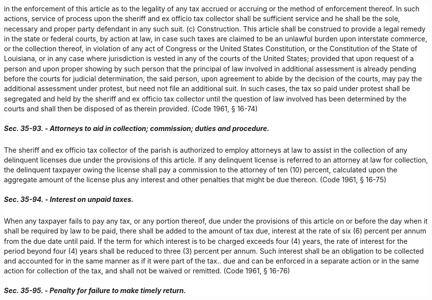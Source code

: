 in the enforcement of this article as to the legality of any tax accrued or accruing or the method of enforcement
thereof. In such actions, service of process upon the sheriff and ex officio tax collector shall be sufficient service
and he shall be the sole, necessary and proper party defendant in any such suit.
(c)
Construction. This article shall be construed to provide a legal remedy in the state or federal courts, by action at
law, in case such taxes are claimed to be an unlawful burden upon interstate commerce, or the collection thereof,
in violation of any act of Congress or the United States Constitution, or the Constitution of the State of
Louisiana, or in any case where jurisdiction is vested in any of the courts of the United States; provided that
upon request of a person and upon proper showing by such person that the principal of law involved in
additional assessment is already pending before the courts for judicial determination, the said person, upon
agreement to abide by the decision of the courts, may pay the additional assessment under protest, but need not
file an additional suit. In such cases, the tax so paid under protest shall be segregated and held by the sheriff and
ex officio tax collector until the question of law involved has been determined by the courts and shall then be
disposed of as therein provided.
(Code 1961, § 16-74)
##### Sec. 35-93. - Attorneys to aid in collection; commission; duties and procedure.  

The sheriff and ex officio tax collector of the parish is authorized to employ attorneys at law to assist in the
collection of any delinquent licenses due under the provisions of this article. If any delinquent license is referred
to an attorney at law for collection, the delinquent taxpayer owing the license shall pay a commission to the
attorney of ten (10) percent, calculated upon the aggregate amount of the license plus any interest and other
penalties that might be due thereon.
(Code 1961, § 16-75)
##### Sec. 35-94. - Interest on unpaid taxes.  

When any taxpayer fails to pay any tax, or any portion thereof, due under the provisions of this article on or
before the day when it shall be required by law to be paid, there shall be added to the amount of tax due, interest
at the rate of six (6) percent per annum from the due date until paid. If the term for which interest is to be
charged exceeds four (4) years, the rate of interest for the period beyond four (4) years shall be reduced to three
(3) percent per annum. Such interest shall be an obligation to be collected and accounted for in the same manner
as if it were part of the tax.. due and can be enforced in a separate action or in the same action for collection of
the tax, and shall not be waived or remitted.
(Code 1961, § 16-76)
##### Sec. 35-95. - Penalty for failure to make timely return.  
